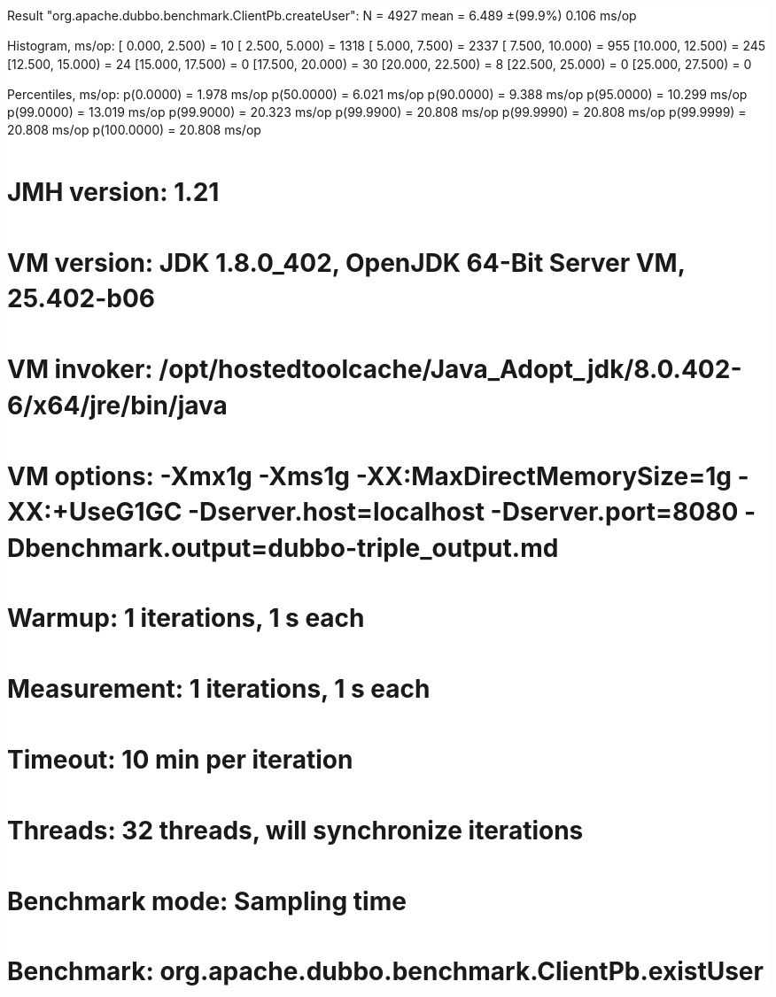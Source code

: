 

Result "org.apache.dubbo.benchmark.ClientPb.createUser":
  N = 4927
  mean =      6.489 ±(99.9%) 0.106 ms/op

  Histogram, ms/op:
    [ 0.000,  2.500) = 10 
    [ 2.500,  5.000) = 1318 
    [ 5.000,  7.500) = 2337 
    [ 7.500, 10.000) = 955 
    [10.000, 12.500) = 245 
    [12.500, 15.000) = 24 
    [15.000, 17.500) = 0 
    [17.500, 20.000) = 30 
    [20.000, 22.500) = 8 
    [22.500, 25.000) = 0 
    [25.000, 27.500) = 0 

  Percentiles, ms/op:
      p(0.0000) =      1.978 ms/op
     p(50.0000) =      6.021 ms/op
     p(90.0000) =      9.388 ms/op
     p(95.0000) =     10.299 ms/op
     p(99.0000) =     13.019 ms/op
     p(99.9000) =     20.323 ms/op
     p(99.9900) =     20.808 ms/op
     p(99.9990) =     20.808 ms/op
     p(99.9999) =     20.808 ms/op
    p(100.0000) =     20.808 ms/op


# JMH version: 1.21
# VM version: JDK 1.8.0_402, OpenJDK 64-Bit Server VM, 25.402-b06
# VM invoker: /opt/hostedtoolcache/Java_Adopt_jdk/8.0.402-6/x64/jre/bin/java
# VM options: -Xmx1g -Xms1g -XX:MaxDirectMemorySize=1g -XX:+UseG1GC -Dserver.host=localhost -Dserver.port=8080 -Dbenchmark.output=dubbo-triple_output.md
# Warmup: 1 iterations, 1 s each
# Measurement: 1 iterations, 1 s each
# Timeout: 10 min per iteration
# Threads: 32 threads, will synchronize iterations
# Benchmark mode: Sampling time
# Benchmark: org.apache.dubbo.benchmark.ClientPb.existUser
